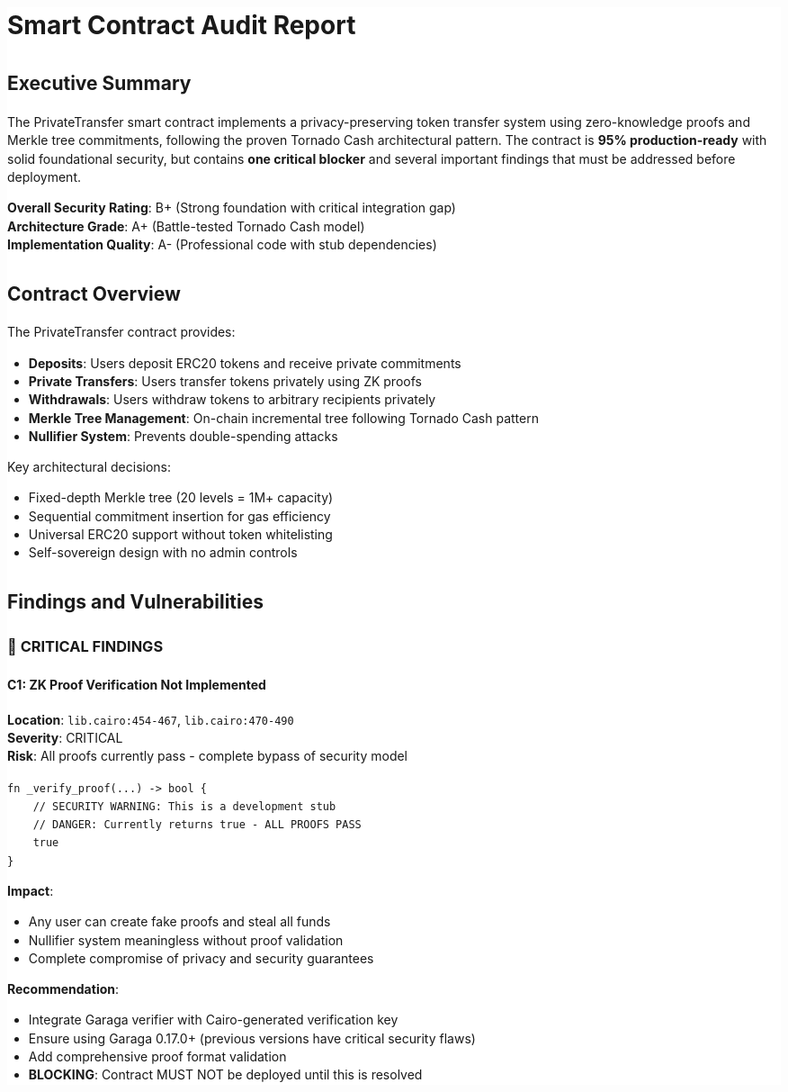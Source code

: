 # Smart Contract Audit Report

## Executive Summary

The PrivateTransfer smart contract implements a privacy-preserving token transfer system using zero-knowledge proofs and Merkle tree commitments, following the proven Tornado Cash architectural pattern. The contract is **95% production-ready** with solid foundational security, but contains **one critical blocker** and several important findings that must be addressed before deployment.

**Overall Security Rating**: B+ (Strong foundation with critical integration gap)  
**Architecture Grade**: A+ (Battle-tested Tornado Cash model)  
**Implementation Quality**: A- (Professional code with stub dependencies)

## Contract Overview

The PrivateTransfer contract provides:
- **Deposits**: Users deposit ERC20 tokens and receive private commitments  
- **Private Transfers**: Users transfer tokens privately using ZK proofs
- **Withdrawals**: Users withdraw tokens to arbitrary recipients privately
- **Merkle Tree Management**: On-chain incremental tree following Tornado Cash pattern
- **Nullifier System**: Prevents double-spending attacks

Key architectural decisions:
- Fixed-depth Merkle tree (20 levels = 1M+ capacity)
- Sequential commitment insertion for gas efficiency  
- Universal ERC20 support without token whitelisting
- Self-sovereign design with no admin controls

## Findings and Vulnerabilities

### 🔴 **CRITICAL FINDINGS**

#### **C1: ZK Proof Verification Not Implemented**
**Location**: `lib.cairo:454-467`, `lib.cairo:470-490`  
**Severity**: CRITICAL  
**Risk**: All proofs currently pass - complete bypass of security model

```cairo
fn _verify_proof(...) -> bool {
    // SECURITY WARNING: This is a development stub
    // DANGER: Currently returns true - ALL PROOFS PASS
    true
}
```

**Impact**: 
- Any user can create fake proofs and steal all funds
- Nullifier system meaningless without proof validation
- Complete compromise of privacy and security guarantees

**Recommendation**: 
- Integrate Garaga verifier with Cairo-generated verification key
- Ensure using Garaga 0.17.0+ (previous versions have critical security flaws)
- Add comprehensive proof format validation
- **BLOCKING**: Contract MUST NOT be deployed until this is resolved
